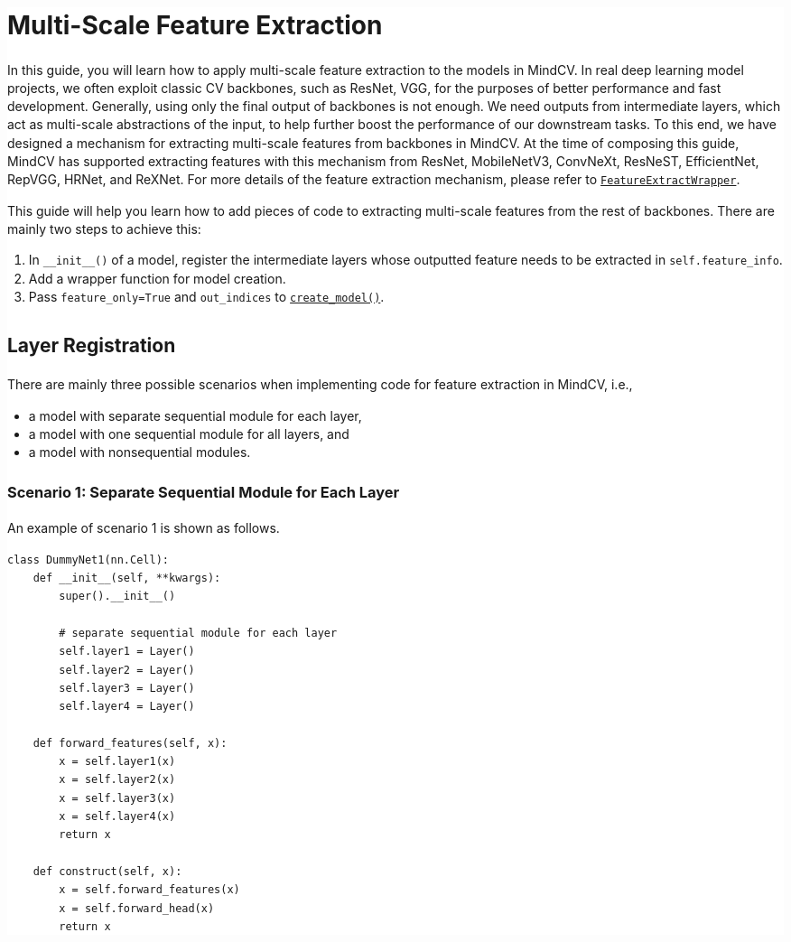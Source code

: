 # Multi-Scale Feature Extraction

In this guide, you will learn how to apply multi-scale feature extraction to the models in MindCV.
In real deep learning model projects, we often exploit classic CV backbones, such as ResNet, VGG, for the purposes of better performance and fast development. Generally, using only the final output of backbones is not enough.
We need outputs from intermediate layers, which act as multi-scale abstractions of the input, to help further boost the performance of our downstream tasks.
To this end, we have designed a mechanism for extracting multi-scale features from backbones in MindCV. At the time of composing this guide, MindCV has supported extracting features with this mechanism from ResNet, MobileNetV3, ConvNeXt, ResNeST, EfficientNet, RepVGG, HRNet, and ReXNet. For more details of the feature extraction mechanism, please refer to [`FeatureExtractWrapper`](https://github.com/mindspore-lab/mindcv/blob/main/mindcv/models/features.py#L36).

This guide will help you learn how to add pieces of code to extracting multi-scale features from the rest of backbones. There are mainly two steps to achieve this:

1. In `__init__()` of a model, register the intermediate layers whose outputted feature needs to be extracted in `self.feature_info`.
2. Add a wrapper function for model creation.
3. Pass `feature_only=True` and `out_indices` to [`create_model()`](https://github.com/mindspore-lab/mindcv/blob/main/mindcv/models/model_factory.py#L7).

## Layer Registration

There are mainly three possible scenarios when implementing code for feature extraction in MindCV, i.e.,
* a model with separate sequential module for each layer,
* a model with one sequential module for all layers, and
* a model with nonsequential modules.

### Scenario 1: Separate Sequential Module for Each Layer

An example of scenario 1 is shown as follows.

```
class DummyNet1(nn.Cell):
    def __init__(self, **kwargs):
        super().__init__()

        # separate sequential module for each layer
        self.layer1 = Layer()
        self.layer2 = Layer()
        self.layer3 = Layer()
        self.layer4 = Layer()

    def forward_features(self, x):
        x = self.layer1(x)
        x = self.layer2(x)
        x = self.layer3(x)
        x = self.layer4(x)
        return x

    def construct(self, x):
        x = self.forward_features(x)
        x = self.forward_head(x)
        return x
```
